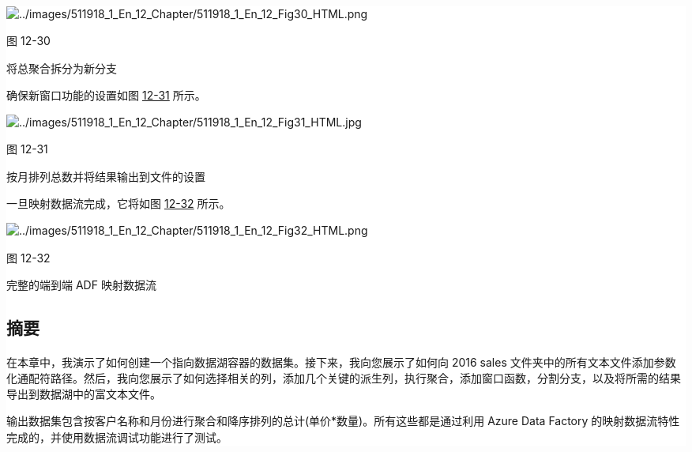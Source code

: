 ![../images/511918_1_En_12_Chapter/511918_1_En_12_Fig30_HTML.png](../images/511918_1_En_12_Chapter/511918_1_En_12_Fig30_HTML.png)

图 12-30

将总聚合拆分为新分支

确保新窗口功能的设置如图 [12-31](#Fig31) 所示。

![../images/511918_1_En_12_Chapter/511918_1_En_12_Fig31_HTML.jpg](../images/511918_1_En_12_Chapter/511918_1_En_12_Fig31_HTML.jpg)

图 12-31

按月排列总数并将结果输出到文件的设置

一旦映射数据流完成，它将如图 [12-32](#Fig32) 所示。

![../images/511918_1_En_12_Chapter/511918_1_En_12_Fig32_HTML.png](../images/511918_1_En_12_Chapter/511918_1_En_12_Fig32_HTML.png)

图 12-32

完整的端到端 ADF 映射数据流

## 摘要

在本章中，我演示了如何创建一个指向数据湖容器的数据集。接下来，我向您展示了如何向 2016 sales 文件夹中的所有文本文件添加参数化通配符路径。然后，我向您展示了如何选择相关的列，添加几个关键的派生列，执行聚合，添加窗口函数，分割分支，以及将所需的结果导出到数据湖中的富文本文件。

输出数据集包含按客户名称和月份进行聚合和降序排列的总计(单价*数量)。所有这些都是通过利用 Azure Data Factory 的映射数据流特性完成的，并使用数据流调试功能进行了测试。